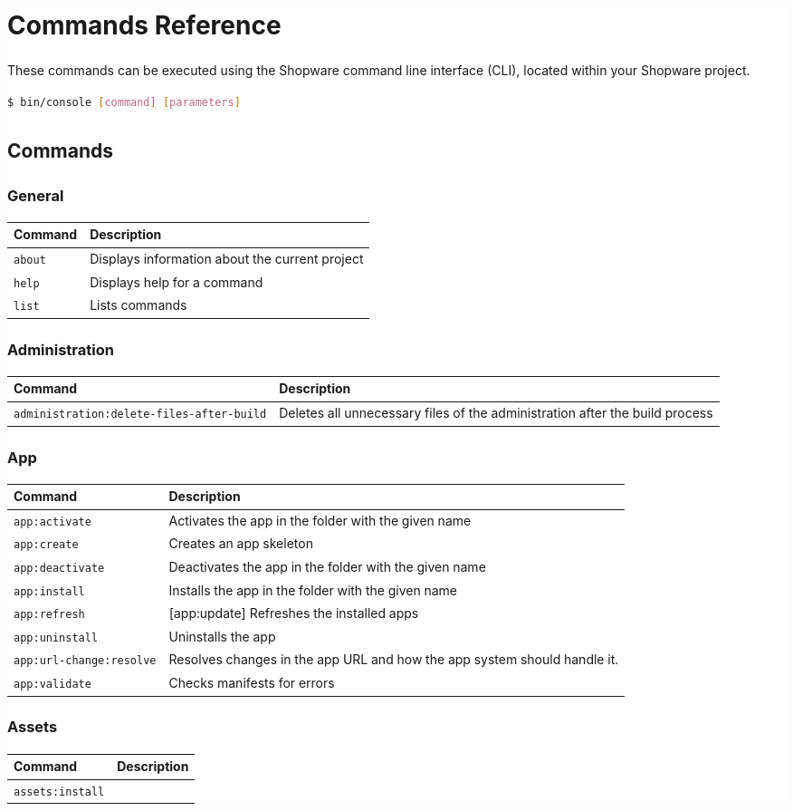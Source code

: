 # Commands Reference

These commands can be executed using the Shopware command line interface \(CLI\), located within your Shopware project.

```bash
$ bin/console [command] [parameters]
```

## Commands

### General

| Command | Description |
| :--- | :--- |
| `about` | Displays information about the current project |
| `help` | Displays help for a command |
| `list` | Lists commands |

### Administration

| Command | Description |
| :--- | :--- |
| `administration:delete-files-after-build` | Deletes all unnecessary files of the administration after the build process |

### App

| Command | Description |
| :--- | :--- |
| `app:activate` | Activates the app in the folder with the given name |
| `app:create` | Creates an app skeleton |
| `app:deactivate` | Deactivates the app in the folder with the given name |
| `app:install` | Installs the app in the folder with the given name |
| `app:refresh` | \[app:update\] Refreshes the installed apps |
| `app:uninstall` | Uninstalls the app |
| `app:url-change:resolve` | Resolves changes in the app URL and how the app system should handle it. |
| `app:validate` | Checks manifests for errors |

### Assets

| Command | Description |
| :--- | :--- |
| `assets:install` |  |
